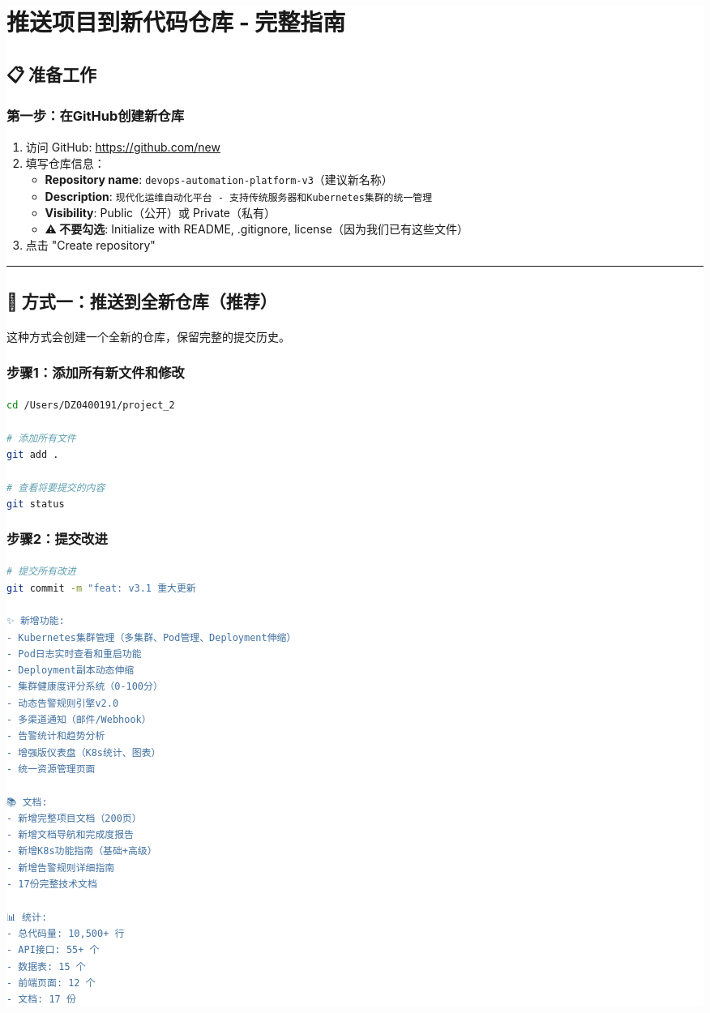 # 推送项目到新代码仓库 - 完整指南

## 📋 准备工作

### 第一步：在GitHub创建新仓库

1. 访问 GitHub: https://github.com/new
2. 填写仓库信息：
   - **Repository name**: `devops-automation-platform-v3`（建议新名称）
   - **Description**: `现代化运维自动化平台 - 支持传统服务器和Kubernetes集群的统一管理`
   - **Visibility**: Public（公开）或 Private（私有）
   - **⚠️ 不要勾选**: Initialize with README, .gitignore, license（因为我们已有这些文件）
3. 点击 "Create repository"

---

## 🚀 方式一：推送到全新仓库（推荐）

这种方式会创建一个全新的仓库，保留完整的提交历史。

### 步骤1：添加所有新文件和修改

```bash
cd /Users/DZ0400191/project_2

# 添加所有文件
git add .

# 查看将要提交的内容
git status
```

### 步骤2：提交改进

```bash
# 提交所有改进
git commit -m "feat: v3.1 重大更新

✨ 新增功能:
- Kubernetes集群管理（多集群、Pod管理、Deployment伸缩）
- Pod日志实时查看和重启功能
- Deployment副本动态伸缩
- 集群健康度评分系统（0-100分）
- 动态告警规则引擎v2.0
- 多渠道通知（邮件/Webhook）
- 告警统计和趋势分析
- 增强版仪表盘（K8s统计、图表）
- 统一资源管理页面

📚 文档:
- 新增完整项目文档（200页）
- 新增文档导航和完成度报告
- 新增K8s功能指南（基础+高级）
- 新增告警规则详细指南
- 17份完整技术文档

📊 统计:
- 总代码量: 10,500+ 行
- API接口: 55+ 个
- 数据表: 15 个
- 前端页面: 12 个
- 文档: 17 份

```
